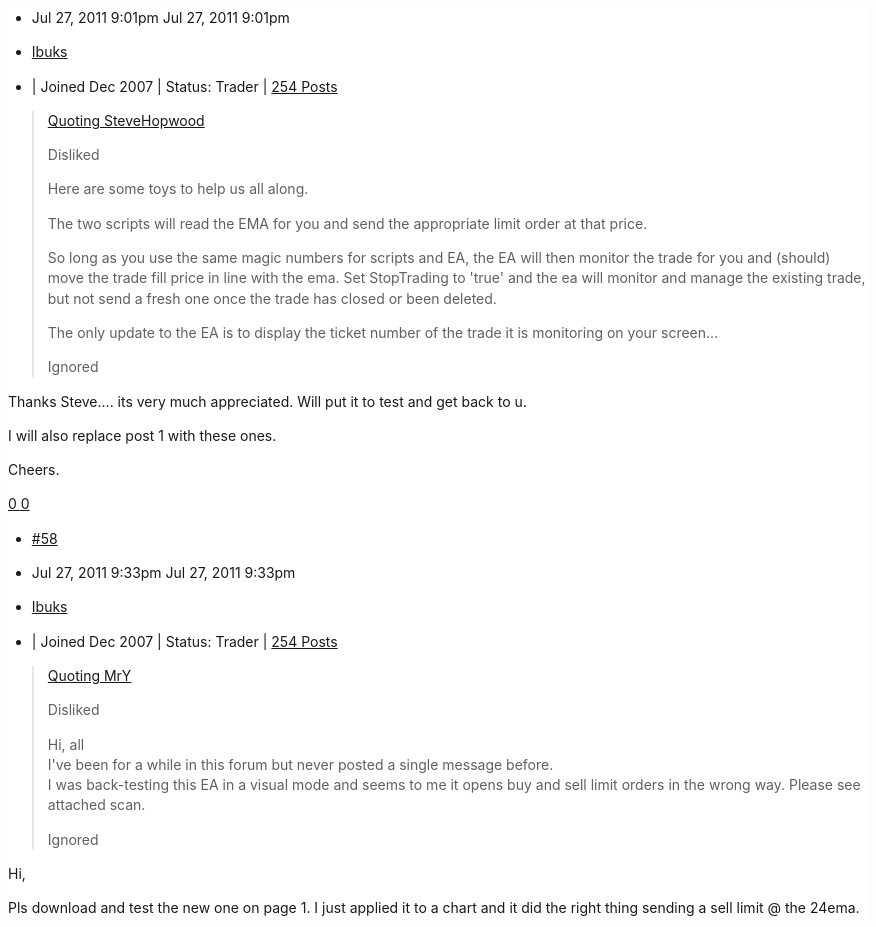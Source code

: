   * Jul 27, 2011 9:01pm  Jul 27, 2011 9:01pm 

  * [ Ibuks](ibuks)

  * | Joined Dec 2007  | Status: Trader | [254 Posts](/search?do=process&provider=Member&searchuser=56704)

> [Quoting SteveHopwood](/thread/post/4813947#post4813947 "View Quoted Post")
> 
> Disliked
> 
> Here are some toys to help us all along.  
>    
>  The two scripts will read the EMA for you and send the appropriate limit order at that price.  
>    
>  So long as you use the same magic numbers for scripts and EA, the EA will then monitor the trade for you and (should) move the trade fill price in line with the ema. Set StopTrading to 'true' and the ea will monitor and manage the existing trade, but not send a fresh one once the trade has closed or been deleted.  
>    
>  The only update to the EA is to display the ticket number of the trade it is monitoring on your screen...
> 
> Ignored

Thanks Steve.... its very much appreciated. Will put it to test and get back to u.  
  
I will also replace post 1 with these ones.  
  
Cheers. 

[0 ](javascript:void\(0\);) [0 ](javascript:void\(0\);)

  * [#58](/thread/post/4814106#post4814106 "Post Permalink")

  * Jul 27, 2011 9:33pm  Jul 27, 2011 9:33pm 

  * [ Ibuks](ibuks)

  * | Joined Dec 2007  | Status: Trader | [254 Posts](/search?do=process&provider=Member&searchuser=56704)

> [Quoting MrY](/thread/post/4809409#post4809409 "View Quoted Post")
> 
> Disliked
> 
> Hi, all  
>  I've been for a while in this forum but never posted a single message before.   
>  I was back-testing this EA in a visual mode and seems to me it opens buy and sell limit orders in the wrong way. Please see attached scan.
> 
> Ignored

Hi,  
  
Pls download and test the new one on page 1. I just applied it to a chart and it did the right thing sending a sell limit @ the 24ema.  
  